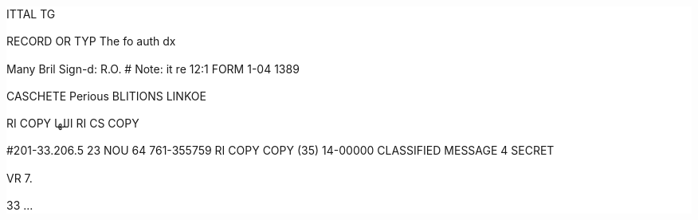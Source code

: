 ITTAL
TG

RECORD OR TYP The fo auth
dx

Many Bril
Sign-d:
R.O. #
Note: it re
12:1 FORM
1-04 1389

CASCHETE Perious BLITIONS
LINKOE

RI COPY
اللها
RI CS COPY

#201-33.206.5 23 NOU 64 761-355759
RI COPY COPY (35)
14-00000
CLASSIFIED MESSAGE
4 SECRET

VR 7.

33
...